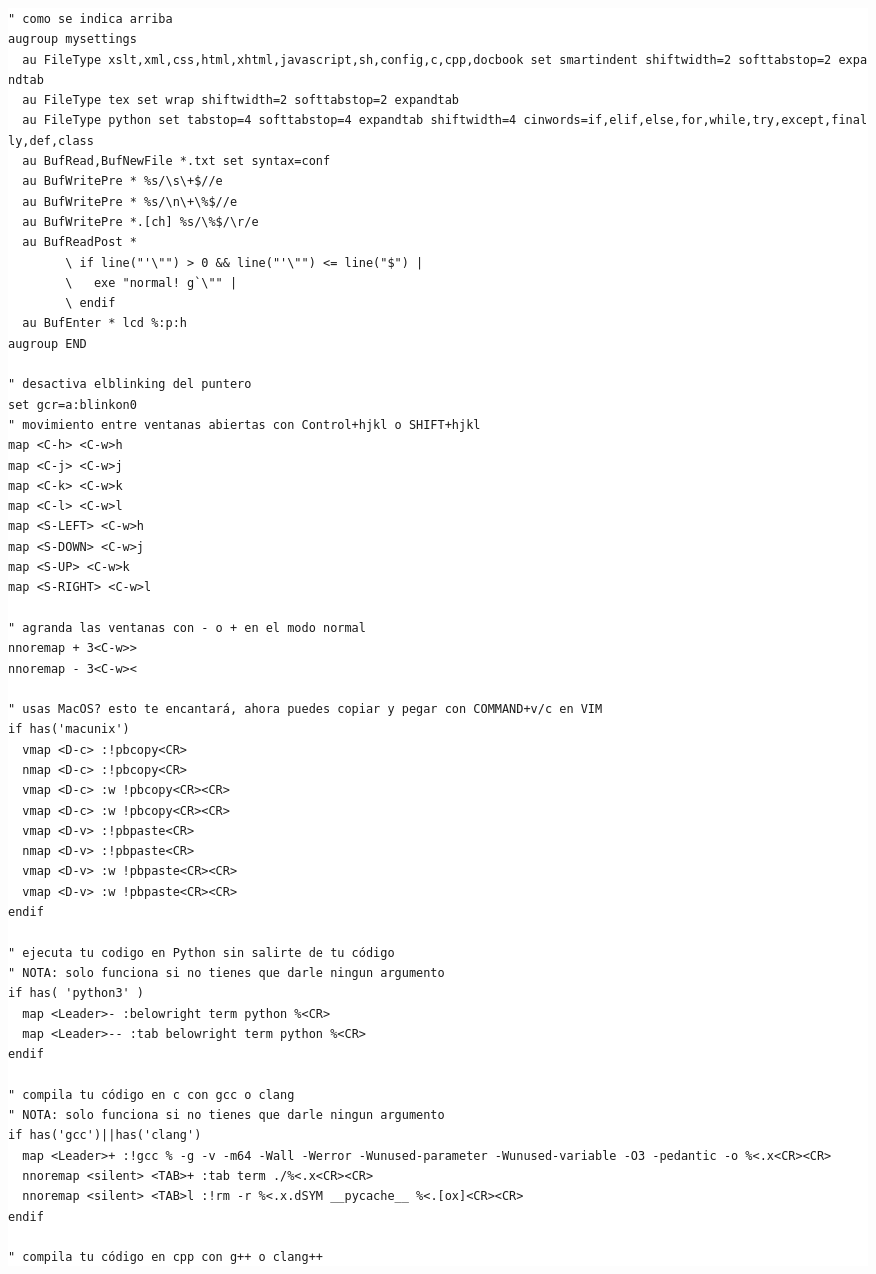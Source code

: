 ```vim
" como se indica arriba
augroup mysettings
  au FileType xslt,xml,css,html,xhtml,javascript,sh,config,c,cpp,docbook set smartindent shiftwidth=2 softtabstop=2 expandtab
  au FileType tex set wrap shiftwidth=2 softtabstop=2 expandtab
  au FileType python set tabstop=4 softtabstop=4 expandtab shiftwidth=4 cinwords=if,elif,else,for,while,try,except,finally,def,class
  au BufRead,BufNewFile *.txt set syntax=conf
  au BufWritePre * %s/\s\+$//e
  au BufWritePre * %s/\n\+\%$//e
  au BufWritePre *.[ch] %s/\%$/\r/e
  au BufReadPost *
        \ if line("'\"") > 0 && line("'\"") <= line("$") |
        \   exe "normal! g`\"" |
        \ endif
  au BufEnter * lcd %:p:h
augroup END

" desactiva elblinking del puntero
set gcr=a:blinkon0
" movimiento entre ventanas abiertas con Control+hjkl o SHIFT+hjkl
map <C-h> <C-w>h
map <C-j> <C-w>j
map <C-k> <C-w>k
map <C-l> <C-w>l
map <S-LEFT> <C-w>h
map <S-DOWN> <C-w>j
map <S-UP> <C-w>k
map <S-RIGHT> <C-w>l

" agranda las ventanas con - o + en el modo normal
nnoremap + 3<C-w>>
nnoremap - 3<C-w><

" usas MacOS? esto te encantará, ahora puedes copiar y pegar con COMMAND+v/c en VIM
if has('macunix')
  vmap <D-c> :!pbcopy<CR>
  nmap <D-c> :!pbcopy<CR>
  vmap <D-c> :w !pbcopy<CR><CR>
  vmap <D-c> :w !pbcopy<CR><CR>
  vmap <D-v> :!pbpaste<CR>
  nmap <D-v> :!pbpaste<CR>
  vmap <D-v> :w !pbpaste<CR><CR>
  vmap <D-v> :w !pbpaste<CR><CR>
endif

" ejecuta tu codigo en Python sin salirte de tu código
" NOTA: solo funciona si no tienes que darle ningun argumento
if has( 'python3' )
  map <Leader>- :belowright term python %<CR>
  map <Leader>-- :tab belowright term python %<CR>
endif

" compila tu código en c con gcc o clang
" NOTA: solo funciona si no tienes que darle ningun argumento
if has('gcc')||has('clang')
  map <Leader>+ :!gcc % -g -v -m64 -Wall -Werror -Wunused-parameter -Wunused-variable -O3 -pedantic -o %<.x<CR><CR>
  nnoremap <silent> <TAB>+ :tab term ./%<.x<CR><CR>
  nnoremap <silent> <TAB>l :!rm -r %<.x.dSYM __pycache__ %<.[ox]<CR><CR>
endif

" compila tu código en cpp con g++ o clang++
```
